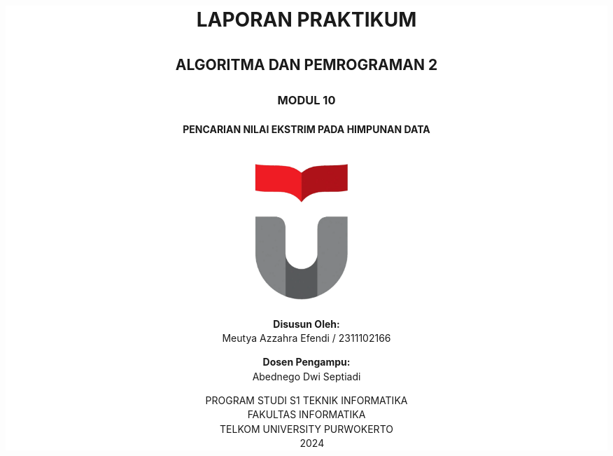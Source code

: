 <h1 align="center">LAPORAN PRAKTIKUM</h1>
<h2 align="center">ALGORITMA DAN PEMROGRAMAN 2</h2>

<h3 align="center">MODUL 10</h3>
<h4 align="center">PENCARIAN NILAI EKSTRIM PADA HIMPUNAN DATA</h4>

<p align="center">
  <img src="telkomuniv.png" alt="Logo Telkom University" width="200">
</p>
<p align="center">
    <strong>Disusun Oleh:</strong><br>
    Meutya Azzahra Efendi / 2311102166<br>
</p>

<p align="center">
    <strong>Dosen Pengampu:</strong><br>
    Abednego Dwi Septiadi
</p>

<p align="center">
    PROGRAM STUDI S1 TEKNIK INFORMATIKA<br>
    FAKULTAS INFORMATIKA<br>
    TELKOM UNIVERSITY PURWOKERTO<br>
    2024
</p>
